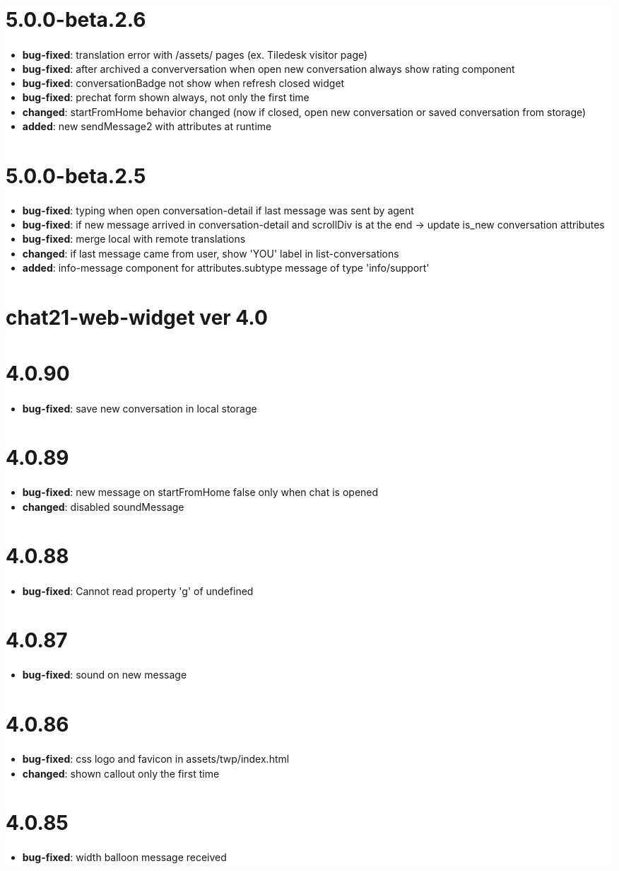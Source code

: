 
# 5.0.0-beta.2.6
- **bug-fixed**: translation error with /assets/ pages (ex. Tiledesk visitor page)
- **bug-fixed**: after archived a converversation when open new conversation always show rating component
- **bug-fixed**: conversationBadge not show when refresh closed widget 
- **bug-fixed**: prechat form shown always, not only the first time
- **changed**: startFromHome behavior changed (now if closed, open new conversation or saved conversation from storage)
- **added**: new sendMessage2 with attributes at runtime


# 5.0.0-beta.2.5
- **bug-fixed**: typing when open conversation-detail if last message was sent by agent
- **bug-fixed**: if new message arrived in conversation-detail and scrollDiv is at the end -> update is_new conversation attributes
- **bug-fixed**: merge local with remote translations
- **changed**: if last message came from user, show 'YOU' label in list-conversations
- **added**: info-message component for attributes.subtype message of type 'info/support'

# chat21-web-widget ver 4.0

# 4.0.90
- **bug-fixed**: save new conversation in local storage

# 4.0.89
- **bug-fixed**: new message on startFromHome false only when chat is opened
- **changed**: disabled soundMessage

# 4.0.88
- **bug-fixed**: Cannot read property 'g' of undefined

# 4.0.87
- **bug-fixed**: sound on new message

# 4.0.86
- **bug-fixed**: css logo and favicon in assets/twp/index.html
- **changed**: shown callout only the first time

# 4.0.85
- **bug-fixed**: width balloon message received

